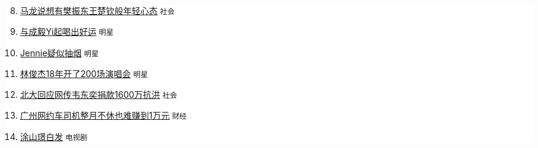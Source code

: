 8. [马龙说想有樊振东王楚钦般年轻心态](https://m.weibo.cn/search?containerid=100103type%3D1%26t%3D10%26q%3D%23%E9%A9%AC%E9%BE%99%E8%AF%B4%E6%83%B3%E6%9C%89%E6%A8%8A%E6%8C%AF%E4%B8%9C%E7%8E%8B%E6%A5%9A%E9%92%A6%E8%88%AC%E5%B9%B4%E8%BD%BB%E5%BF%83%E6%80%81%23&stream_entry_id=31&isnewpage=1&extparam=seat%3D1%26flag%3D1%26filter_type%3Drealtimehot%26c_type%3D31%26lcate%3D5001%26cate%3D5001%26realpos%3D6%26stream_entry_id%3D31%26pos%3D6%26band_rank%3D6%26q%3D%2523%25E9%25A9%25AC%25E9%25BE%2599%25E8%25AF%25B4%25E6%2583%25B3%25E6%259C%2589%25E6%25A8%258A%25E6%258C%25AF%25E4%25B8%259C%25E7%258E%258B%25E6%25A5%259A%25E9%2592%25A6%25E8%2588%25AC%25E5%25B9%25B4%25E8%25BD%25BB%25E5%25BF%2583%25E6%2580%2581%2523%26dgr%3D0%26display_time%3D1720447495%26pre_seqid%3D172044749562701605369) `社会` 

9. [与成毅Yi起喝出好运](https://m.weibo.cn/search?containerid=100103type%3D1%26t%3D10%26q%3D%23%E4%B8%8E%E6%88%90%E6%AF%85Yi%E8%B5%B7%E5%96%9D%E5%87%BA%E5%A5%BD%E8%BF%90%23&stream_entry_id=31&isnewpage=1&extparam=seat%3D1%26filter_type%3Drealtimehot%26c_type%3D31%26lcate%3D5001%26cate%3D5001%26q%3D%2523%25E4%25B8%258E%25E6%2588%2590%25E6%25AF%2585Yi%25E8%25B5%25B7%25E5%2596%259D%25E5%2587%25BA%25E5%25A5%25BD%25E8%25BF%2590%2523%26pos%3D7%26adid%3D245251%26stream_entry_id%3D31%26dgr%3D0%26band_rank%3D7%26is_ad_pos%3D1%26topic_ad%3D1%26display_time%3D1720447495%26pre_seqid%3D172044749562701605369) `明星` 

10. [Jennie疑似抽烟](https://m.weibo.cn/search?containerid=100103type%3D1%26t%3D10%26q%3D%23Jennie%E7%96%91%E4%BC%BC%E6%8A%BD%E7%83%9F%23&stream_entry_id=31&isnewpage=1&extparam=seat%3D1%26flag%3D2%26filter_type%3Drealtimehot%26c_type%3D31%26lcate%3D5001%26cate%3D5001%26realpos%3D7%26stream_entry_id%3D31%26pos%3D8%26band_rank%3D7%26q%3D%2523Jennie%25E7%2596%2591%25E4%25BC%25BC%25E6%258A%25BD%25E7%2583%259F%2523%26dgr%3D0%26display_time%3D1720447495%26pre_seqid%3D172044749562701605369) `明星` 

11. [林俊杰18年开了200场演唱会](https://m.weibo.cn/search?containerid=100103type%3D1%26t%3D10%26q%3D%23%E6%9E%97%E4%BF%8A%E6%9D%B018%E5%B9%B4%E5%BC%80%E4%BA%86200%E5%9C%BA%E6%BC%94%E5%94%B1%E4%BC%9A%23&stream_entry_id=31&isnewpage=1&extparam=seat%3D1%26flag%3D1%26filter_type%3Drealtimehot%26c_type%3D31%26lcate%3D5001%26cate%3D5001%26realpos%3D8%26stream_entry_id%3D31%26pos%3D9%26band_rank%3D8%26q%3D%2523%25E6%259E%2597%25E4%25BF%258A%25E6%259D%25B018%25E5%25B9%25B4%25E5%25BC%2580%25E4%25BA%2586200%25E5%259C%25BA%25E6%25BC%2594%25E5%2594%25B1%25E4%25BC%259A%2523%26dgr%3D0%26display_time%3D1720447495%26pre_seqid%3D172044749562701605369) `明星` 

12. [北大回应网传韦东奕捐款1600万抗洪](https://m.weibo.cn/search?containerid=100103type%3D1%26t%3D10%26q%3D%23%E5%8C%97%E5%A4%A7%E5%9B%9E%E5%BA%94%E7%BD%91%E4%BC%A0%E9%9F%A6%E4%B8%9C%E5%A5%95%E6%8D%90%E6%AC%BE1600%E4%B8%87%E6%8A%97%E6%B4%AA%23&stream_entry_id=31&isnewpage=1&extparam=seat%3D1%26flag%3D0%26filter_type%3Drealtimehot%26c_type%3D31%26lcate%3D5001%26cate%3D5001%26realpos%3D9%26stream_entry_id%3D31%26pos%3D10%26band_rank%3D9%26q%3D%2523%25E5%258C%2597%25E5%25A4%25A7%25E5%259B%259E%25E5%25BA%2594%25E7%25BD%2591%25E4%25BC%25A0%25E9%259F%25A6%25E4%25B8%259C%25E5%25A5%2595%25E6%258D%2590%25E6%25AC%25BE1600%25E4%25B8%2587%25E6%258A%2597%25E6%25B4%25AA%2523%26dgr%3D0%26display_time%3D1720447495%26pre_seqid%3D172044749562701605369) `社会` 

13. [广州网约车司机整月不休也难赚到1万元](https://m.weibo.cn/search?containerid=100103type%3D1%26t%3D10%26q%3D%23%E5%B9%BF%E5%B7%9E%E7%BD%91%E7%BA%A6%E8%BD%A6%E5%8F%B8%E6%9C%BA%E6%95%B4%E6%9C%88%E4%B8%8D%E4%BC%91%E4%B9%9F%E9%9A%BE%E8%B5%9A%E5%88%B01%E4%B8%87%E5%85%83%23&stream_entry_id=31&isnewpage=1&extparam=seat%3D1%26flag%3D1%26filter_type%3Drealtimehot%26c_type%3D31%26lcate%3D5001%26cate%3D5001%26realpos%3D10%26stream_entry_id%3D31%26pos%3D11%26band_rank%3D10%26q%3D%2523%25E5%25B9%25BF%25E5%25B7%259E%25E7%25BD%2591%25E7%25BA%25A6%25E8%25BD%25A6%25E5%258F%25B8%25E6%259C%25BA%25E6%2595%25B4%25E6%259C%2588%25E4%25B8%258D%25E4%25BC%2591%25E4%25B9%259F%25E9%259A%25BE%25E8%25B5%259A%25E5%2588%25B01%25E4%25B8%2587%25E5%2585%2583%2523%26dgr%3D0%26display_time%3D1720447495%26pre_seqid%3D172044749562701605369) `财经` 

14. [涂山璟白发](https://m.weibo.cn/search?containerid=100103type%3D1%26t%3D10%26q%3D%23%E6%B6%82%E5%B1%B1%E7%92%9F%E7%99%BD%E5%8F%91%23&stream_entry_id=31&isnewpage=1&extparam=seat%3D1%26flag%3D0%26filter_type%3Drealtimehot%26c_type%3D31%26lcate%3D5001%26cate%3D5001%26realpos%3D11%26stream_entry_id%3D31%26pos%3D12%26band_rank%3D11%26q%3D%2523%25E6%25B6%2582%25E5%25B1%25B1%25E7%2592%259F%25E7%2599%25BD%25E5%258F%2591%2523%26dgr%3D0%26display_time%3D1720447495%26pre_seqid%3D172044749562701605369) `电视剧` 
